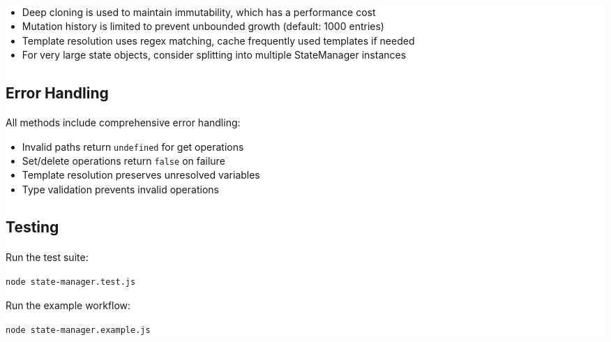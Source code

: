 - Deep cloning is used to maintain immutability, which has a performance cost
- Mutation history is limited to prevent unbounded growth (default: 1000 entries)
- Template resolution uses regex matching, cache frequently used templates if needed
- For very large state objects, consider splitting into multiple StateManager instances

## Error Handling

All methods include comprehensive error handling:
- Invalid paths return `undefined` for get operations
- Set/delete operations return `false` on failure
- Template resolution preserves unresolved variables
- Type validation prevents invalid operations

## Testing

Run the test suite:

```bash
node state-manager.test.js
```

Run the example workflow:

```bash
node state-manager.example.js
```